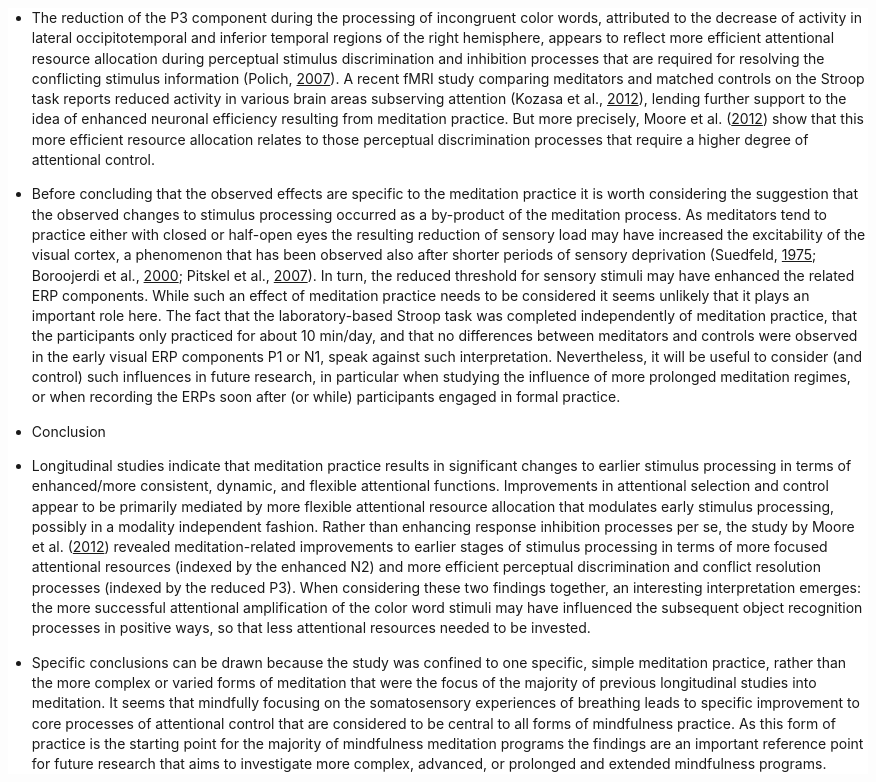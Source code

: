 - The reduction of the P3 component during the processing of incongruent color words, attributed to the decrease of activity in lateral occipitotemporal and inferior temporal regions of the right hemisphere, appears to reflect more efficient attentional resource allocation during perceptual stimulus discrimination and inhibition processes that are required for resolving the conflicting stimulus information (Polich, [2007](https://www.ncbi.nlm.nih.gov/pmc/articles/PMC3563089/#B52)). A recent fMRI study comparing meditators and matched controls on the Stroop task reports reduced activity in various brain areas subserving attention (Kozasa et al., [2012](https://www.ncbi.nlm.nih.gov/pmc/articles/PMC3563089/#B36)), lending further support to the idea of enhanced neuronal efficiency resulting from meditation practice. But more precisely, Moore et al. ([2012](https://www.ncbi.nlm.nih.gov/pmc/articles/PMC3563089/#B48)) show that this more efficient resource allocation relates to those perceptual discrimination processes that require a higher degree of attentional control.

- Before concluding that the observed effects are specific to the meditation practice it is worth considering the suggestion that the observed changes to stimulus processing occurred as a by-product of the meditation process. As meditators tend to practice either with closed or half-open eyes the resulting reduction of sensory load may have increased the excitability of the visual cortex, a phenomenon that has been observed also after shorter periods of sensory deprivation (Suedfeld, [1975](https://www.ncbi.nlm.nih.gov/pmc/articles/PMC3563089/#B70); Boroojerdi et al., [2000](https://www.ncbi.nlm.nih.gov/pmc/articles/PMC3563089/#B7); Pitskel et al., [2007](https://www.ncbi.nlm.nih.gov/pmc/articles/PMC3563089/#B51)). In turn, the reduced threshold for sensory stimuli may have enhanced the related ERP components. While such an effect of meditation practice needs to be considered it seems unlikely that it plays an important role here. The fact that the laboratory-based Stroop task was completed independently of meditation practice, that the participants only practiced for about 10 min/day, and that no differences between meditators and controls were observed in the early visual ERP components P1 or N1, speak against such interpretation. Nevertheless, it will be useful to consider (and control) such influences in future research, in particular when studying the influence of more prolonged meditation regimes, or when recording the ERPs soon after (or while) participants engaged in formal practice.

- Conclusion

- Longitudinal studies indicate that meditation practice results in significant changes to earlier stimulus processing in terms of enhanced/more consistent, dynamic, and flexible attentional functions. Improvements in attentional selection and control appear to be primarily mediated by more flexible attentional resource allocation that modulates early stimulus processing, possibly in a modality independent fashion. Rather than enhancing response inhibition processes per se, the study by Moore et al. ([2012](https://www.ncbi.nlm.nih.gov/pmc/articles/PMC3563089/#B48)) revealed meditation-related improvements to earlier stages of stimulus processing in terms of more focused attentional resources (indexed by the enhanced N2) and more efficient perceptual discrimination and conflict resolution processes (indexed by the reduced P3). When considering these two findings together, an interesting interpretation emerges: the more successful attentional amplification of the color word stimuli may have influenced the subsequent object recognition processes in positive ways, so that less attentional resources needed to be invested.

- Specific conclusions can be drawn because the study was confined to one specific, simple meditation practice, rather than the more complex or varied forms of meditation that were the focus of the majority of previous longitudinal studies into meditation. It seems that mindfully focusing on the somatosensory experiences of breathing leads to specific improvement to core processes of attentional control that are considered to be central to all forms of mindfulness practice. As this form of practice is the starting point for the majority of mindfulness meditation programs the findings are an important reference point for future research that aims to investigate more complex, advanced, or prolonged and extended mindfulness programs.
